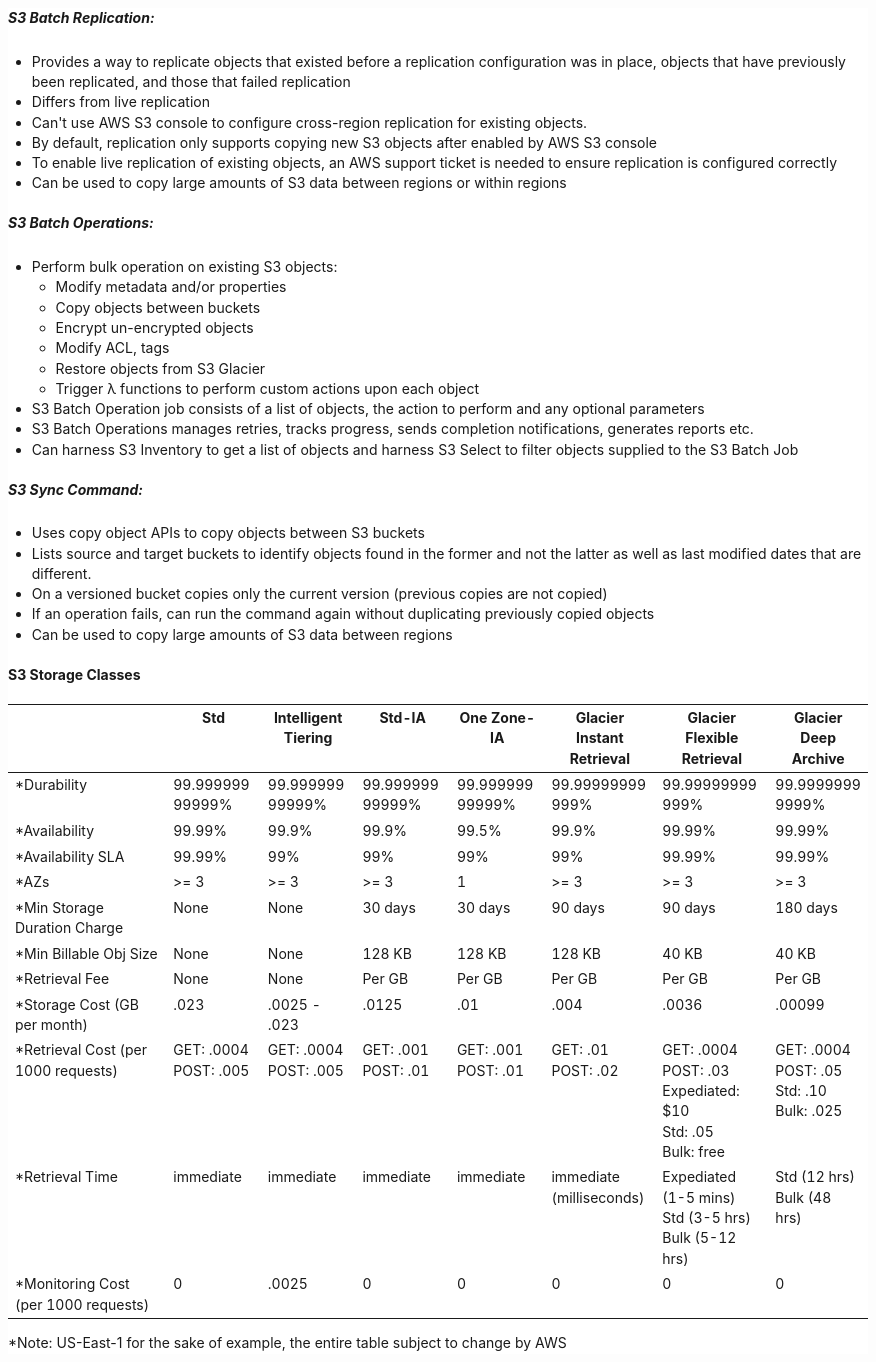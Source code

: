 ##### S3 Batch Replication:
  * Provides a way to replicate objects that existed before a replication configuration was in place, objects that have previously been replicated, and those that failed replication
  * Differs from live replication
  * Can't use AWS S3 console to configure cross-region replication for existing objects.
  * By default, replication only supports copying new S3 objects after enabled by AWS S3 console
  * To enable live replication of existing objects, an AWS support ticket is needed to ensure replication is configured correctly
  * Can be used to copy large amounts of S3 data between regions or within regions

##### S3 Batch Operations:
  * Perform bulk operation on existing S3 objects:
    * Modify metadata and/or properties
    * Copy objects between buckets
    * Encrypt un-encrypted objects
    * Modify ACL, tags
    * Restore objects from S3 Glacier
    * Trigger λ functions to perform custom actions upon each object
  * S3 Batch Operation job consists of a list of objects, the action to perform and any optional parameters
  * S3 Batch Operations manages retries, tracks progress, sends completion notifications, generates reports etc.
  * Can harness S3 Inventory to get a list of objects and harness S3 Select to filter objects supplied to the S3 Batch Job

##### S3 Sync Command:
  * Uses copy object APIs to copy objects between S3 buckets
  * Lists source and target buckets to identify objects found in the former and not the latter as well as last modified dates that are different.
  * On a versioned bucket copies only the current version (previous copies are not copied)
  * If an operation fails, can run the command again without duplicating previously copied objects
  * Can be used to copy large amounts of S3 data between regions

#### S3 Storage Classes

| |Std|Intelligent Tiering|Std-IA|One Zone-IA|Glacier Instant Retrieval|Glacier Flexible Retrieval|Glacier Deep Archive|
| ------------- | ------------- | ------------- | ------------- | ------------- | ------------- | ------------- | ------------- |
| *Durability | 99.99999999999% | 99.99999999999% | 99.99999999999% | 99.99999999999% | 99.99999999999% | 99.99999999999% | 99.99999999999% |
| *Availability | 99.99% | 99.9% | 99.9% | 99.5% | 99.9% | 99.99% | 99.99% |
| *Availability SLA | 99.99% | 99% | 99% | 99% | 99% | 99.99% | 99.99% |
| *AZs | >= 3 | >= 3| >= 3 | 1 | >= 3 | >= 3 | >= 3 |
| *Min Storage Duration Charge | None | None| 30 days | 30 days | 90 days | 90 days | 180 days |
| *Min Billable Obj Size | None | None| 128 KB | 128 KB | 128 KB | 40 KB | 40 KB |
| *Retrieval Fee | None | None| Per GB | Per GB | Per GB | Per GB | Per GB |
| *Storage Cost (GB per month) | .023 | .0025 - .023 | .0125 | .01 | .004 | .0036 | .00099 |
| *Retrieval Cost (per 1000 requests) | GET: .0004<br />POST: .005 | GET: .0004<br />POST: .005 | GET: .001<br />POST: .01 | GET: .001<br />POST: .01 | GET: .01<br />POST: .02 | GET: .0004<br />POST: .03<br />Expediated: $10<br />Std: .05<br />Bulk: free| GET: .0004<br />POST: .05<br />Std: .10<br />Bulk: .025 |
| *Retrieval Time | immediate | immediate | immediate | immediate | immediate (milliseconds) | Expediated (1-5 mins)<br />Std (3-5 hrs)<br />Bulk (5-12 hrs) | Std (12 hrs)<br />Bulk (48 hrs) |
| *Monitoring Cost (per 1000 requests) | 0 | .0025 | 0 | 0 | 0 | 0 | 0 |
\*Note: US-East-1 for the sake of example, the entire table subject to change by AWS
